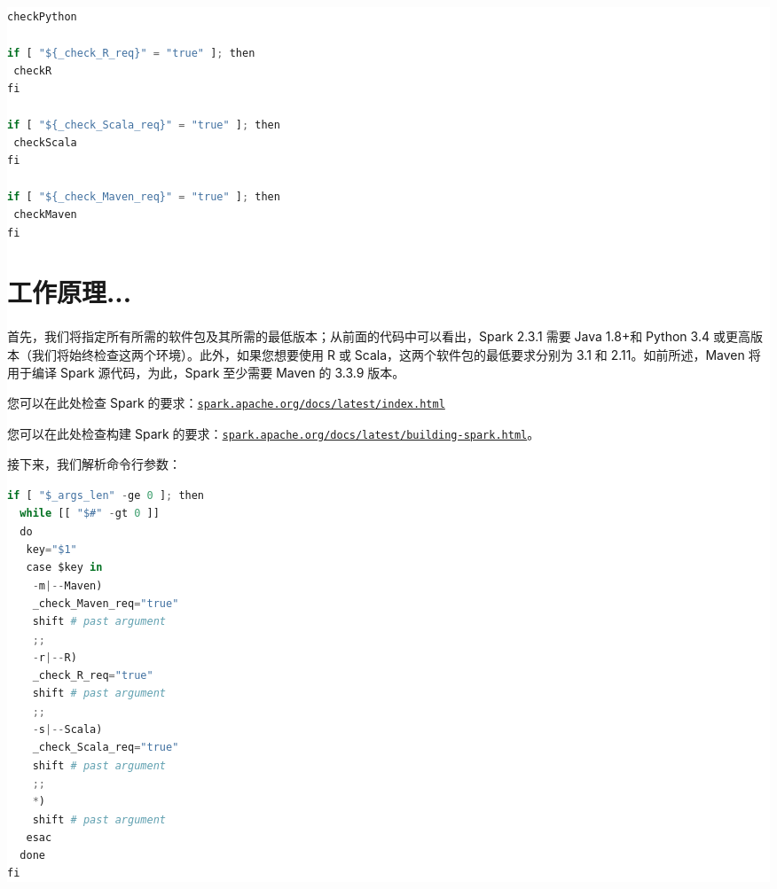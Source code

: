 ```py
checkPython

if [ "${_check_R_req}" = "true" ]; then
 checkR
fi

if [ "${_check_Scala_req}" = "true" ]; then
 checkScala
fi

if [ "${_check_Maven_req}" = "true" ]; then
 checkMaven
fi
```

# 工作原理...

首先，我们将指定所有所需的软件包及其所需的最低版本；从前面的代码中可以看出，Spark 2.3.1 需要 Java 1.8+和 Python 3.4 或更高版本（我们将始终检查这两个环境）。此外，如果您想要使用 R 或 Scala，这两个软件包的最低要求分别为 3.1 和 2.11。如前所述，Maven 将用于编译 Spark 源代码，为此，Spark 至少需要 Maven 的 3.3.9 版本。

您可以在此处检查 Spark 的要求：[`spark.apache.org/docs/latest/index.html`](https://spark.apache.org/docs/latest/index.html)

您可以在此处检查构建 Spark 的要求：[`spark.apache.org/docs/latest/building-spark.html`](https://spark.apache.org/docs/latest/building-spark.html)。

接下来，我们解析命令行参数：

```py
if [ "$_args_len" -ge 0 ]; then
  while [[ "$#" -gt 0 ]]
  do
   key="$1"
   case $key in
    -m|--Maven)
    _check_Maven_req="true"
    shift # past argument
    ;;
    -r|--R)
    _check_R_req="true"
    shift # past argument
    ;;
    -s|--Scala)
    _check_Scala_req="true"
    shift # past argument
    ;;
    *)
    shift # past argument
   esac
  done
fi
```
